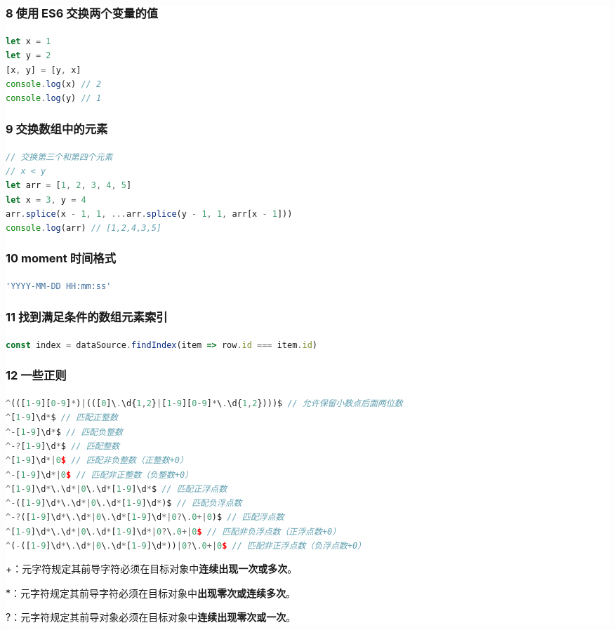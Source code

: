 ### 8 使用 ES6 交换两个变量的值

```javascript
let x = 1
let y = 2
[x, y] = [y, x]
console.log(x) // 2
console.log(y) // 1
```

### 9 交换数组中的元素

```javascript
// 交换第三个和第四个元素
// x < y
let arr = [1, 2, 3, 4, 5]
let x = 3, y = 4
arr.splice(x - 1, 1, ...arr.splice(y - 1, 1, arr[x - 1]))
console.log(arr) // [1,2,4,3,5]
```

### 10 moment 时间格式

```javascript
'YYYY-MM-DD HH:mm:ss'
```

### 11 找到满足条件的数组元素索引

```javascript
const index = dataSource.findIndex(item => row.id === item.id)
```

### 12 一些正则

```javascript
^(([1-9][0-9]*)|(([0]\.\d{1,2}|[1-9][0-9]*\.\d{1,2})))$ // 允许保留小数点后面两位数
^[1-9]\d*$ // 匹配正整数
^-[1-9]\d*$ // 匹配负整数
^-?[1-9]\d*$ // 匹配整数
^[1-9]\d*|0$ // 匹配非负整数（正整数+0）
^-[1-9]\d*|0$ // 匹配非正整数（负整数+0）
^[1-9]\d*\.\d*|0\.\d*[1-9]\d*$ // 匹配正浮点数
^-([1-9]\d*\.\d*|0\.\d*[1-9]\d*)$ // 匹配负浮点数
^-?([1-9]\d*\.\d*|0\.\d*[1-9]\d*|0?\.0+|0)$ // 匹配浮点数
^[1-9]\d*\.\d*|0\.\d*[1-9]\d*|0?\.0+|0$ // 匹配非负浮点数（正浮点数+0）
^(-([1-9]\d*\.\d*|0\.\d*[1-9]\d*))|0?\.0+|0$ // 匹配非正浮点数（负浮点数+0）
```

+：元字符规定其前导字符必须在目标对象中**连续出现一次或多次**。

*：元字符规定其前导字符必须在目标对象中**出现零次或连续多次**。

?：元字符规定其前导对象必须在目标对象中**连续出现零次或一次**。
